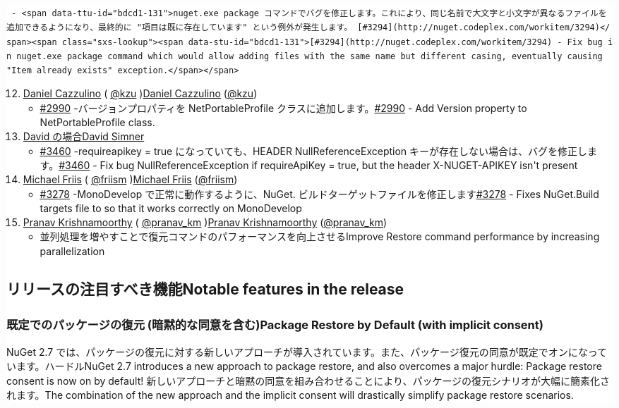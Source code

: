      - <span data-ttu-id="bdcd1-131">nuget.exe package コマンドでバグを修正します。これにより、同じ名前で大文字と小文字が異なるファイルを追加できるようになり、最終的に "項目は既に存在しています" という例外が発生します。 [#3294](http://nuget.codeplex.com/workitem/3294)</span><span class="sxs-lookup"><span data-stu-id="bdcd1-131">[#3294](http://nuget.codeplex.com/workitem/3294) - Fix bug in nuget.exe package command which would allow adding files with the same name but different casing, eventually causing "Item already exists" exception.</span></span>
12. <span data-ttu-id="bdcd1-132">[Daniel Cazzulino](http://www.codeplex.com/site/users/view/dcazzulino) ( [@kzu](https://twitter.com/kzu) )</span><span class="sxs-lookup"><span data-stu-id="bdcd1-132">[Daniel Cazzulino](http://www.codeplex.com/site/users/view/dcazzulino) ([@kzu](https://twitter.com/kzu))</span></span>
     - <span data-ttu-id="bdcd1-133">[#2990](http://nuget.codeplex.com/workitem/2990) -バージョンプロパティを NetPortableProfile クラスに追加します。</span><span class="sxs-lookup"><span data-stu-id="bdcd1-133">[#2990](http://nuget.codeplex.com/workitem/2990) - Add Version property to NetPortableProfile class.</span></span>
13. [<span data-ttu-id="bdcd1-134">David の場合</span><span class="sxs-lookup"><span data-stu-id="bdcd1-134">David Simner</span></span>](https://www.codeplex.com/site/users/view/DavidSimner)
     - <span data-ttu-id="bdcd1-135">[#3460](https://nuget.codeplex.com/workitem/3460) -requireapikey = true になっていても、HEADER NullReferenceException キーが存在しない場合は、バグを修正します。</span><span class="sxs-lookup"><span data-stu-id="bdcd1-135">[#3460](https://nuget.codeplex.com/workitem/3460) - Fix bug NullReferenceException if requireApiKey = true, but the header X-NUGET-APIKEY isn't present</span></span>
14. <span data-ttu-id="bdcd1-136">[Michael Friis](https://www.codeplex.com/site/users/view/friism) ( [@friism](https://twitter.com/friism) )</span><span class="sxs-lookup"><span data-stu-id="bdcd1-136">[Michael Friis](https://www.codeplex.com/site/users/view/friism) ([@friism](https://twitter.com/friism))</span></span>
     - <span data-ttu-id="bdcd1-137">[#3278](https://nuget.codeplex.com/workitem/3278) -MonoDevelop で正常に動作するように、NuGet. ビルドターゲットファイルを修正します</span><span class="sxs-lookup"><span data-stu-id="bdcd1-137">[#3278](https://nuget.codeplex.com/workitem/3278) - Fixes NuGet.Build targets file to so that it works correctly on MonoDevelop</span></span>
15. <span data-ttu-id="bdcd1-138">[Pranav Krishnamoorthy](https://www.codeplex.com/site/users/view/pranavkm) ( [@pranav_km](https://twitter.com/pranav_km) )</span><span class="sxs-lookup"><span data-stu-id="bdcd1-138">[Pranav Krishnamoorthy](https://www.codeplex.com/site/users/view/pranavkm) ([@pranav_km](https://twitter.com/pranav_km))</span></span>
     - <span data-ttu-id="bdcd1-139">並列処理を増やすことで復元コマンドのパフォーマンスを向上させる</span><span class="sxs-lookup"><span data-stu-id="bdcd1-139">Improve Restore command performance by increasing parallelization</span></span>

## <a name="notable-features-in-the-release"></a><span data-ttu-id="bdcd1-140">リリースの注目すべき機能</span><span class="sxs-lookup"><span data-stu-id="bdcd1-140">Notable features in the release</span></span>

### <a name="package-restore-by-default-with-implicit-consent"></a><span data-ttu-id="bdcd1-141">既定でのパッケージの復元 (暗黙的な同意を含む)</span><span class="sxs-lookup"><span data-stu-id="bdcd1-141">Package Restore by Default (with implicit consent)</span></span>

<span data-ttu-id="bdcd1-142">NuGet 2.7 では、パッケージの復元に対する新しいアプローチが導入されています。また、パッケージ復元の同意が既定でオンになっています。ハードル</span><span class="sxs-lookup"><span data-stu-id="bdcd1-142">NuGet 2.7 introduces a new approach to package restore, and also overcomes a major hurdle: Package restore consent is now on by default!</span></span> <span data-ttu-id="bdcd1-143">新しいアプローチと暗黙の同意を組み合わせることにより、パッケージの復元シナリオが大幅に簡素化されます。</span><span class="sxs-lookup"><span data-stu-id="bdcd1-143">The combination of the new approach and the implicit consent will drastically simplify package restore scenarios.</span></span>
